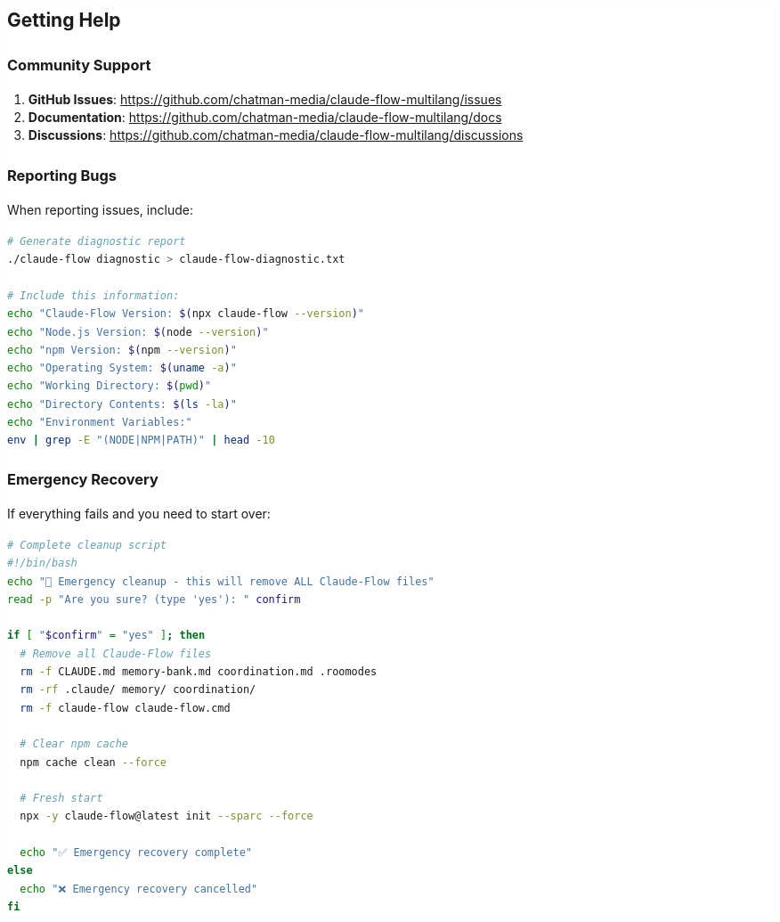 ## Getting Help

### Community Support

1. **GitHub Issues**: https://github.com/chatman-media/claude-flow-multilang/issues
2. **Documentation**: https://github.com/chatman-media/claude-flow-multilang/docs
3. **Discussions**: https://github.com/chatman-media/claude-flow-multilang/discussions

### Reporting Bugs

When reporting issues, include:

```bash
# Generate diagnostic report
./claude-flow diagnostic > claude-flow-diagnostic.txt

# Include this information:
echo "Claude-Flow Version: $(npx claude-flow --version)"
echo "Node.js Version: $(node --version)"
echo "npm Version: $(npm --version)"
echo "Operating System: $(uname -a)"
echo "Working Directory: $(pwd)"
echo "Directory Contents: $(ls -la)"
echo "Environment Variables:" 
env | grep -E "(NODE|NPM|PATH)" | head -10
```

### Emergency Recovery

If everything fails and you need to start over:

```bash
# Complete cleanup script
#!/bin/bash
echo "🚨 Emergency cleanup - this will remove ALL Claude-Flow files"
read -p "Are you sure? (type 'yes'): " confirm

if [ "$confirm" = "yes" ]; then
  # Remove all Claude-Flow files
  rm -f CLAUDE.md memory-bank.md coordination.md .roomodes
  rm -rf .claude/ memory/ coordination/
  rm -f claude-flow claude-flow.cmd
  
  # Clear npm cache
  npm cache clean --force
  
  # Fresh start
  npx -y claude-flow@latest init --sparc --force
  
  echo "✅ Emergency recovery complete"
else
  echo "❌ Emergency recovery cancelled"
fi
```

